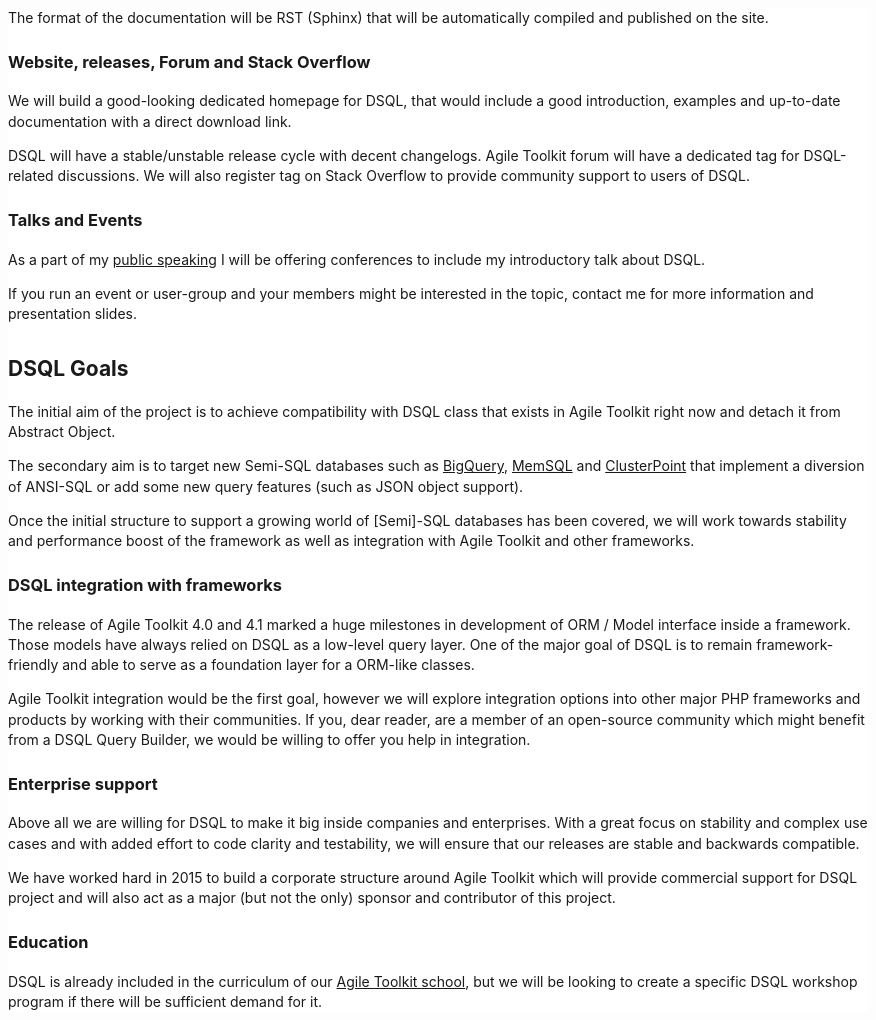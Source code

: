The format of the documentation will be RST (Sphinx) that will be automatically compiled and published on the site.

### Website, releases, Forum and Stack Overflow

We will build a good-looking dedicated homepage for DSQL, that would include a good introduction, examples and up-to-date documentation with a direct download link.

DSQL will have a stable/unstable release cycle with decent changelogs. Agile Toolkit forum will have a dedicated tag for DSQL-related discussions. We will also register tag on Stack Overflow to provide community support to users of DSQL.

### Talks and Events

As a part of my [public speaking]({page}public-speaking{/}) I will be offering conferences to include my introductory talk about DSQL.

If you run an event or user-group and your members might be interested in the topic, contact me for more information and presentation slides.

## DSQL Goals

The initial aim of the project is to achieve compatibility with DSQL class that exists in Agile Toolkit right now and detach it from Abstract Object.

The secondary aim is to target new Semi-SQL databases such as [BigQuery](https://cloud.google.com/bigquery/query-reference?hl=en), [MemSQL](http://docs.memsql.com/4.0/ref/SELECT/) and [ClusterPoint](https://www.clusterpoint.com/docs/?page=SELECT_Basics) that implement a diversion of ANSI-SQL or add some new query features (such as JSON object support).

Once the initial structure to support a growing world of [Semi]-SQL databases has been covered, we will work towards stability and performance boost of the framework as well as integration with Agile Toolkit and other frameworks.

### DSQL integration with frameworks

The release of Agile Toolkit 4.0 and 4.1 marked a huge milestones in development of ORM / Model interface inside a framework. Those models have always relied on DSQL as a low-level query layer. One of the major goal of DSQL is to remain framework-friendly and able to serve as a foundation layer for a ORM-like classes.

Agile Toolkit integration would be the first goal, however we will explore integration options into other major PHP frameworks and products by working with their communities. If you, dear reader, are a member of an open-source community which might benefit from a DSQL Query Builder, we would be willing to offer you help in integration.

### Enterprise support

Above all we are willing for DSQL to make it big inside companies and enterprises. With a great focus on stability and complex use cases and with added effort to code clarity and testability, we will ensure that our releases are stable and backwards compatible.

We have worked hard in 2015 to build a corporate structure around Agile Toolkit which will provide commercial support for DSQL project and will also act as a major (but not the only) sponsor and contributor of this project.

### Education

DSQL is already included in the curriculum of our [Agile Toolkit school](https://agiletoolkit.org/school/), but we will be looking to create a specific DSQL workshop program if there will be sufficient demand for it.

